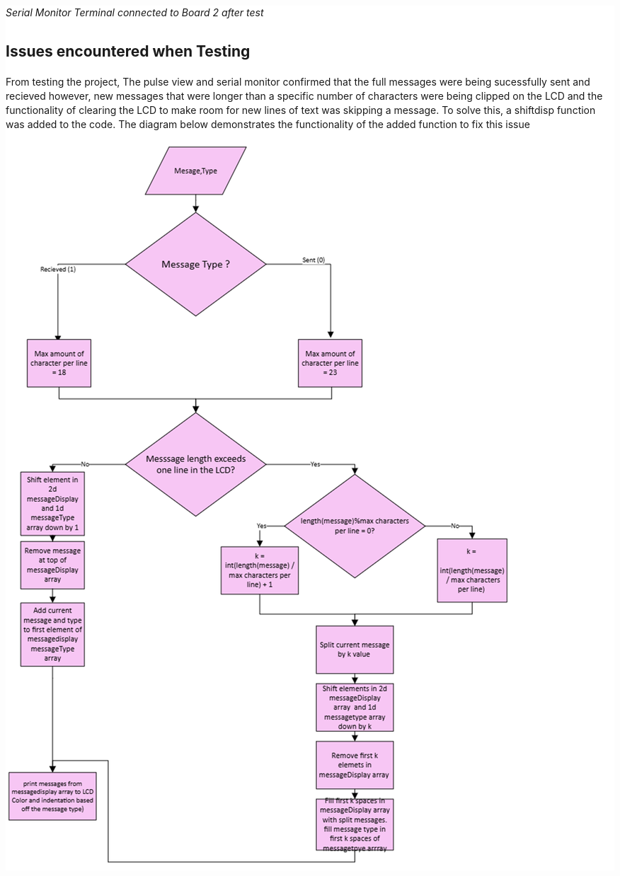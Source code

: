 *Serial Monitor Terminal connected to Board 2 after test*

## Issues encountered when Testing
From testing the project, The pulse view and serial monitor confirmed that the full messages were being sucessfully sent and recieved however, new messages that were longer than a specific number of characters were being clipped on the LCD and the functionality of clearing the LCD to make room for new lines of text was skipping a message. To solve this, a shiftdisp function was added to the code. The diagram below demonstrates the functionality of the added function to fix this issue 

![flowchart](image-23.png)
